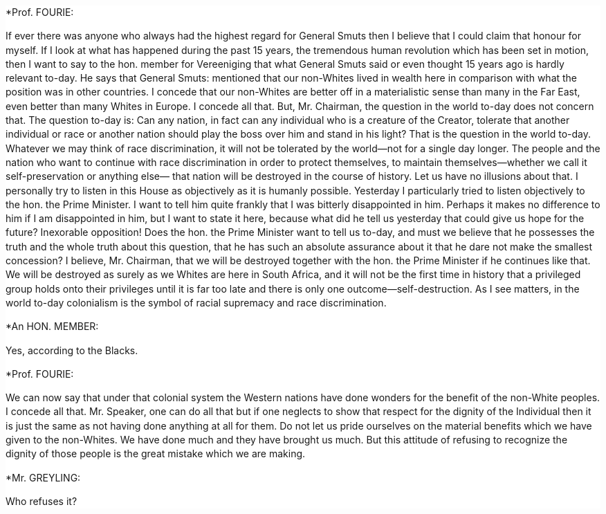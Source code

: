 <from>*Prof. <person refersTo="hansard_za">FOURIE</person>:</from>

<p>If ever there was anyone who always had the highest regard for General Smuts then I believe that I could claim that honour for myself. If I look at what has happened during the past 15 years, the tremendous human revolution which has been set in motion, then I want to say to the hon. member for Vereeniging that what General Smuts said or even thought 15 years ago is hardly relevant to-day. He says that General Smuts: mentioned that our non-Whites lived in wealth here in comparison with what the position was in other countries. I concede that our non-Whites are better off in a materialistic sense than many in the Far East, even better than many Whites in Europe. I concede all that. But, Mr. Chairman, the question in the world to-day does not concern that. The question to-day is: Can any nation, in fact can any individual who is a creature of the Creator, tolerate that another individual or race or another nation should play the boss over him and stand in his light? That is the question in the world to-day. Whatever we may think of race discrimination, it will not be tolerated by the world&#x2014;not for a single day longer. The people and the nation who want to continue with race discrimination in order to protect themselves, to maintain themselves&#x2014;whether we call it self-preservation or anything else&#x2014; that nation will be destroyed in the course of history. Let us have no illusions about that. I personally try to listen in this House as objectively as it is humanly possible. Yesterday I particularly tried to listen objectively to the hon. the Prime Minister. I want to tell him quite frankly that I was bitterly disappointed in him. Perhaps it makes no difference to him if I am disappointed in him, but I want to state it here, because what did he tell us yesterday that could give us hope for the future? Inexorable opposition! Does the hon. the Prime Minister want to tell us to-day, and must we believe that he possesses the truth and the whole truth about this question, that he has such an absolute assurance about it that he dare not make the smallest concession? I believe, Mr. Chairman, that we will be destroyed together with the hon. the Prime Minister if he continues like that. We will be destroyed as surely as we Whites are here in South Africa, and it will not be the first time in history that a privileged group holds onto their privileges until it is far too late and there is only one outcome&#x2014;self-destruction. As I see matters, in the world to-day colonialism is the symbol of racial supremacy and race discrimination.</p>

</speech>

<speech by="#hon_member">

<from>*An <person refersTo="hansard_za">HON. MEMBER</person>:</from>

<p>Yes, according to the Blacks.</p>

</speech>

<speech by="#fourie">

<from>*Prof. <person refersTo="hansard_za">FOURIE</person>:</from>

<p>We can now say that under that colonial system the Western nations have done wonders for the benefit of the non-White peoples. I concede all that. Mr. Speaker, one can do all that but if one neglects to show that respect for the dignity of the Individual then it is just the same as not having done anything at all for them. Do not let us pride ourselves on the material benefits which we have given to the non-Whites. We have done much and they have brought us much. But this attitude of refusing to recognize the dignity of those people is the great mistake which we are making.</p>

</speech>

<speech by="#greyling">

<from>*Mr. <person refersTo="hansard_za">GREYLING</person>:</from>

<p>Who refuses it?</p>
